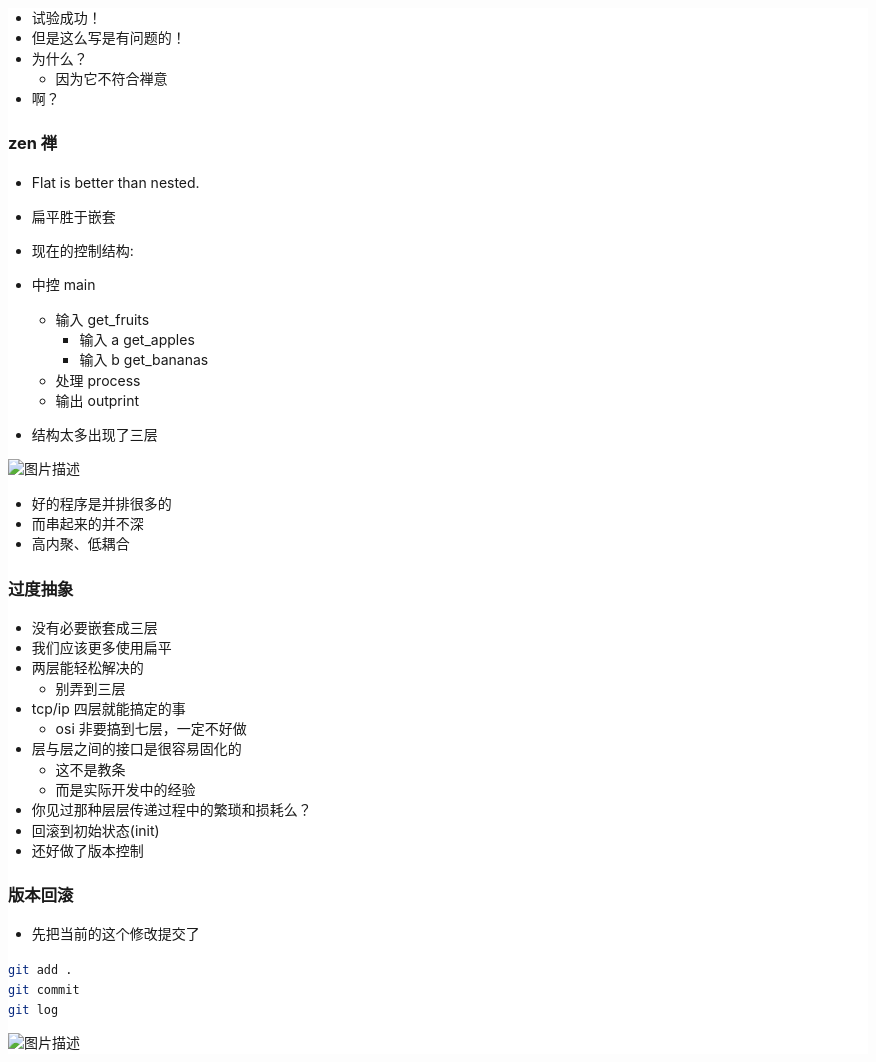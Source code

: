 - 试验成功！
- 但是这么写是有问题的！
- 为什么？
	- 因为它不符合禅意
- 啊？

### zen 禅

- Flat is better than nested.
- 扁平胜于嵌套

- 现在的控制结构:
- 中控 main

  - 输入 get_fruits
    - 输入 a get_apples
    - 输入 b get_bananas
  - 处理 process
  - 输出 outprint

- 结构太多出现了三层

![图片描述](https://doc.shiyanlou.com/courses/uid1190679-20220214-1644826287300)

- 好的程序是并排很多的
- 而串起来的并不深
- 高内聚、低耦合

### 过度抽象

- 没有必要嵌套成三层
- 我们应该更多使用扁平
- 两层能轻松解决的
  - 别弄到三层
- tcp/ip 四层就能搞定的事
  - osi 非要搞到七层，一定不好做
- 层与层之间的接口是很容易固化的
  - 这不是教条
  - 而是实际开发中的经验
- 你见过那种层层传递过程中的繁琐和损耗么？
- 回滚到初始状态(init)
- 还好做了版本控制

### 版本回滚

- 先把当前的这个修改提交了

```bash
git add .
git commit
git log
```

![图片描述](https://doc.shiyanlou.com/courses/uid1190679-20220214-1644826496521)
